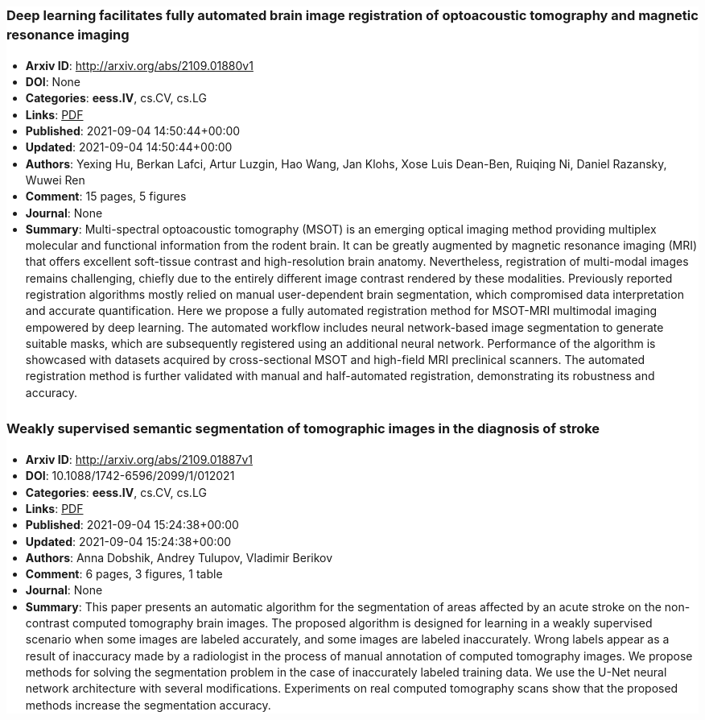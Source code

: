 

### Deep learning facilitates fully automated brain image registration of optoacoustic tomography and magnetic resonance imaging
- **Arxiv ID**: http://arxiv.org/abs/2109.01880v1
- **DOI**: None
- **Categories**: **eess.IV**, cs.CV, cs.LG
- **Links**: [PDF](http://arxiv.org/pdf/2109.01880v1)
- **Published**: 2021-09-04 14:50:44+00:00
- **Updated**: 2021-09-04 14:50:44+00:00
- **Authors**: Yexing Hu, Berkan Lafci, Artur Luzgin, Hao Wang, Jan Klohs, Xose Luis Dean-Ben, Ruiqing Ni, Daniel Razansky, Wuwei Ren
- **Comment**: 15 pages, 5 figures
- **Journal**: None
- **Summary**: Multi-spectral optoacoustic tomography (MSOT) is an emerging optical imaging method providing multiplex molecular and functional information from the rodent brain. It can be greatly augmented by magnetic resonance imaging (MRI) that offers excellent soft-tissue contrast and high-resolution brain anatomy. Nevertheless, registration of multi-modal images remains challenging, chiefly due to the entirely different image contrast rendered by these modalities. Previously reported registration algorithms mostly relied on manual user-dependent brain segmentation, which compromised data interpretation and accurate quantification. Here we propose a fully automated registration method for MSOT-MRI multimodal imaging empowered by deep learning. The automated workflow includes neural network-based image segmentation to generate suitable masks, which are subsequently registered using an additional neural network. Performance of the algorithm is showcased with datasets acquired by cross-sectional MSOT and high-field MRI preclinical scanners. The automated registration method is further validated with manual and half-automated registration, demonstrating its robustness and accuracy.



### Weakly supervised semantic segmentation of tomographic images in the diagnosis of stroke
- **Arxiv ID**: http://arxiv.org/abs/2109.01887v1
- **DOI**: 10.1088/1742-6596/2099/1/012021
- **Categories**: **eess.IV**, cs.CV, cs.LG
- **Links**: [PDF](http://arxiv.org/pdf/2109.01887v1)
- **Published**: 2021-09-04 15:24:38+00:00
- **Updated**: 2021-09-04 15:24:38+00:00
- **Authors**: Anna Dobshik, Andrey Tulupov, Vladimir Berikov
- **Comment**: 6 pages, 3 figures, 1 table
- **Journal**: None
- **Summary**: This paper presents an automatic algorithm for the segmentation of areas affected by an acute stroke on the non-contrast computed tomography brain images. The proposed algorithm is designed for learning in a weakly supervised scenario when some images are labeled accurately, and some images are labeled inaccurately. Wrong labels appear as a result of inaccuracy made by a radiologist in the process of manual annotation of computed tomography images. We propose methods for solving the segmentation problem in the case of inaccurately labeled training data. We use the U-Net neural network architecture with several modifications. Experiments on real computed tomography scans show that the proposed methods increase the segmentation accuracy.


